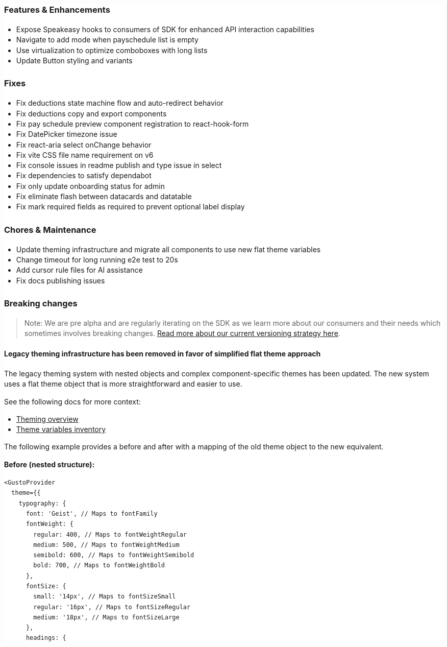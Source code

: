 ### Features & Enhancements

- Expose Speakeasy hooks to consumers of SDK for enhanced API interaction capabilities
- Navigate to add mode when payschedule list is empty
- Use virtualization to optimize comboboxes with long lists
- Update Button styling and variants

### Fixes

- Fix deductions state machine flow and auto-redirect behavior
- Fix deductions copy and export components
- Fix pay schedule preview component registration to react-hook-form
- Fix DatePicker timezone issue
- Fix react-aria select onChange behavior
- Fix vite CSS file name requirement on v6
- Fix console issues in readme publish and type issue in select
- Fix dependencies to satisfy dependabot
- Fix only update onboarding status for admin
- Fix eliminate flash between datacards and datatable
- Fix mark required fields as required to prevent optional label display

### Chores & Maintenance

- Update theming infrastructure and migrate all components to use new flat theme variables
- Change timeout for long running e2e test to 20s
- Add cursor rule files for AI assistance
- Fix docs publishing issues

### Breaking changes

> Note: We are pre alpha and are regularly iterating on the SDK as we learn more about our consumers and their needs which sometimes involves breaking changes. [Read more about our current versioning strategy here](./docs/04/01/versioning.md).

#### Legacy theming infrastructure has been removed in favor of simplified flat theme approach

The legacy theming system with nested objects and complex component-specific themes has been updated. The new system uses a flat theme object that is more straightforward and easier to use.

See the following docs for more context:

- [Theming overview](./docs/theming/theming.md)
- [Theme variables inventory](./docs/theming/theme-variables.md)

The following example provides a before and after with a mapping of the old theme object to the new equivalent.

**Before (nested structure):**

```tsx
<GustoProvider
  theme={{
    typography: {
      font: 'Geist', // Maps to fontFamily
      fontWeight: {
        regular: 400, // Maps to fontWeightRegular
        medium: 500, // Maps to fontWeightMedium
        semibold: 600, // Maps to fontWeightSemibold
        bold: 700, // Maps to fontWeightBold
      },
      fontSize: {
        small: '14px', // Maps to fontSizeSmall
        regular: '16px', // Maps to fontSizeRegular
        medium: '18px', // Maps to fontSizeLarge
      },
      headings: {
```